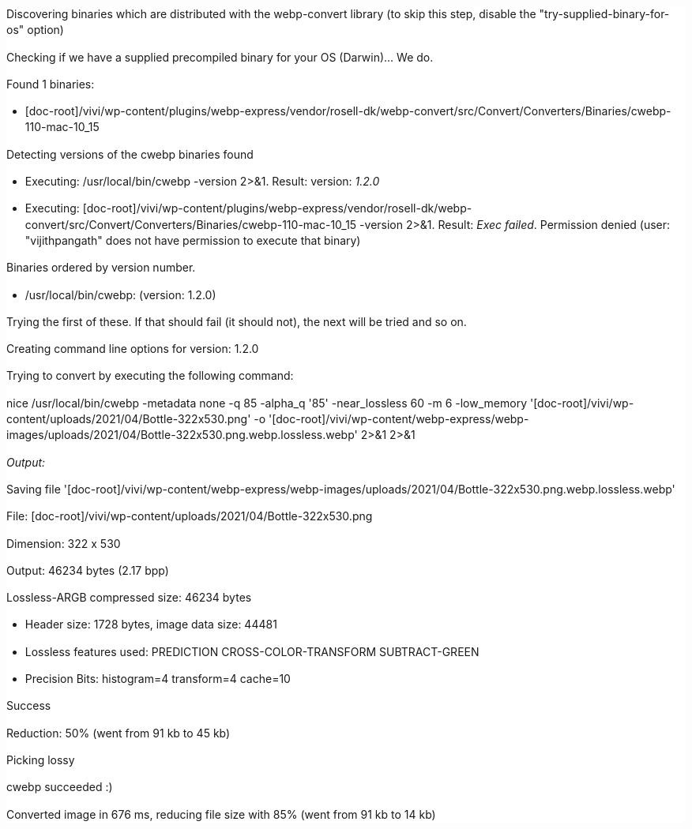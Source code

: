 Discovering binaries which are distributed with the webp-convert library (to skip this step, disable the "try-supplied-binary-for-os" option)

Checking if we have a supplied precompiled binary for your OS (Darwin)... We do.

Found 1 binaries: 

- [doc-root]/vivi/wp-content/plugins/webp-express/vendor/rosell-dk/webp-convert/src/Convert/Converters/Binaries/cwebp-110-mac-10_15

Detecting versions of the cwebp binaries found

- Executing: /usr/local/bin/cwebp -version 2>&1. Result: version: *1.2.0*

- Executing: [doc-root]/vivi/wp-content/plugins/webp-express/vendor/rosell-dk/webp-convert/src/Convert/Converters/Binaries/cwebp-110-mac-10_15 -version 2>&1. Result: *Exec failed*. Permission denied (user: "vijithpangath" does not have permission to execute that binary)

Binaries ordered by version number.

- /usr/local/bin/cwebp: (version: 1.2.0)

Trying the first of these. If that should fail (it should not), the next will be tried and so on.

Creating command line options for version: 1.2.0

Trying to convert by executing the following command:

nice /usr/local/bin/cwebp -metadata none -q 85 -alpha_q '85' -near_lossless 60 -m 6 -low_memory '[doc-root]/vivi/wp-content/uploads/2021/04/Bottle-322x530.png' -o '[doc-root]/vivi/wp-content/webp-express/webp-images/uploads/2021/04/Bottle-322x530.png.webp.lossless.webp' 2>&1 2>&1


*Output:* 

Saving file '[doc-root]/vivi/wp-content/webp-express/webp-images/uploads/2021/04/Bottle-322x530.png.webp.lossless.webp'

File:      [doc-root]/vivi/wp-content/uploads/2021/04/Bottle-322x530.png

Dimension: 322 x 530

Output:    46234 bytes (2.17 bpp)

Lossless-ARGB compressed size: 46234 bytes

  * Header size: 1728 bytes, image data size: 44481

  * Lossless features used: PREDICTION CROSS-COLOR-TRANSFORM SUBTRACT-GREEN

  * Precision Bits: histogram=4 transform=4 cache=10


Success

Reduction: 50% (went from 91 kb to 45 kb)


Picking lossy

cwebp succeeded :)


Converted image in 676 ms, reducing file size with 85% (went from 91 kb to 14 kb)

